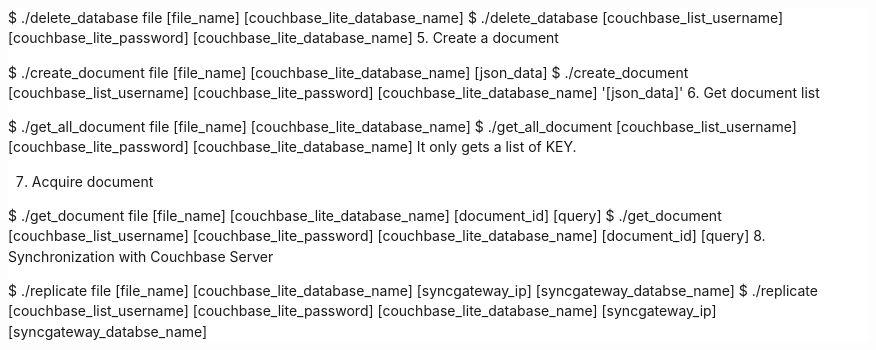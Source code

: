  $ ./delete_database file [file_name] [couchbase_lite_database_name] $ ./delete_database [couchbase_list_username] [couchbase_lite_password] [couchbase_lite_database_name] 
 5. Create a document

 $ ./create_document file [file_name] [couchbase_lite_database_name] [json_data] $ ./create_document [couchbase_list_username] [couchbase_lite_password] [couchbase_lite_database_name] '[json_data]' 
 6. Get document list

 $ ./get_all_document file [file_name] [couchbase_lite_database_name] $ ./get_all_document [couchbase_list_username] [couchbase_lite_password] [couchbase_lite_database_name] 
It only gets a list of KEY.

 7. Acquire document

 $ ./get_document file [file_name] [couchbase_lite_database_name] [document_id] [query] $ ./get_document [couchbase_list_username] [couchbase_lite_password] [couchbase_lite_database_name] [document_id] [query] 
 8. Synchronization with Couchbase Server

 $ ./replicate file [file_name] [couchbase_lite_database_name] [syncgateway_ip] [syncgateway_databse_name] $ ./replicate [couchbase_list_username] [couchbase_lite_password] [couchbase_lite_database_name] [syncgateway_ip] [syncgateway_databse_name] 
